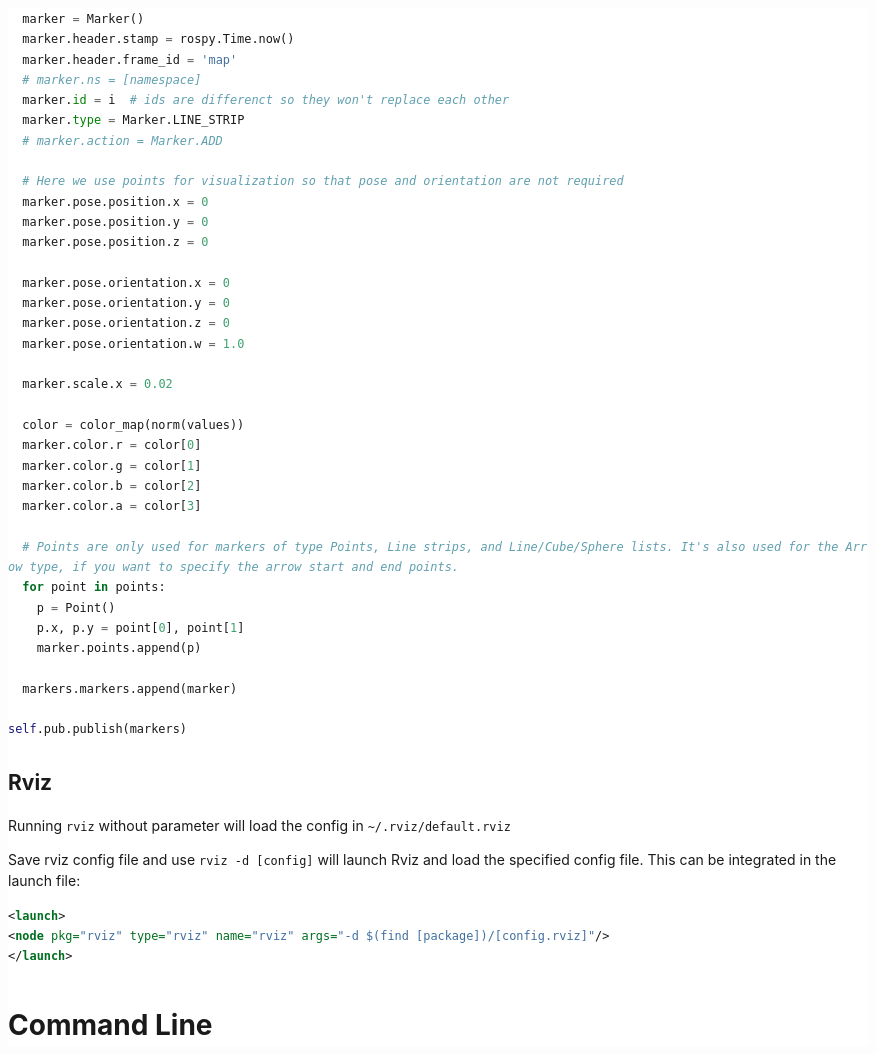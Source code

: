 ```python
  marker = Marker()
  marker.header.stamp = rospy.Time.now()
  marker.header.frame_id = 'map'
  # marker.ns = [namespace]
  marker.id = i  # ids are differenct so they won't replace each other
  marker.type = Marker.LINE_STRIP
  # marker.action = Marker.ADD

  # Here we use points for visualization so that pose and orientation are not required
  marker.pose.position.x = 0
  marker.pose.position.y = 0
  marker.pose.position.z = 0

  marker.pose.orientation.x = 0
  marker.pose.orientation.y = 0
  marker.pose.orientation.z = 0
  marker.pose.orientation.w = 1.0

  marker.scale.x = 0.02

  color = color_map(norm(values))
  marker.color.r = color[0]
  marker.color.g = color[1]
  marker.color.b = color[2]
  marker.color.a = color[3]

  # Points are only used for markers of type Points, Line strips, and Line/Cube/Sphere lists. It's also used for the Arrow type, if you want to specify the arrow start and end points.
  for point in points:
    p = Point()
    p.x, p.y = point[0], point[1]
    marker.points.append(p)

  markers.markers.append(marker)

self.pub.publish(markers)
```

## Rviz

Running `rviz` without parameter will load the config in `~/.rviz/default.rviz`

Save rviz config file and use `rviz -d [config]` will launch Rviz and load the specified config file. This can be integrated in the launch file:

```xml
<launch>
<node pkg="rviz" type="rviz" name="rviz" args="-d $(find [package])/[config.rviz]"/>
</launch>
```

# Command Line
